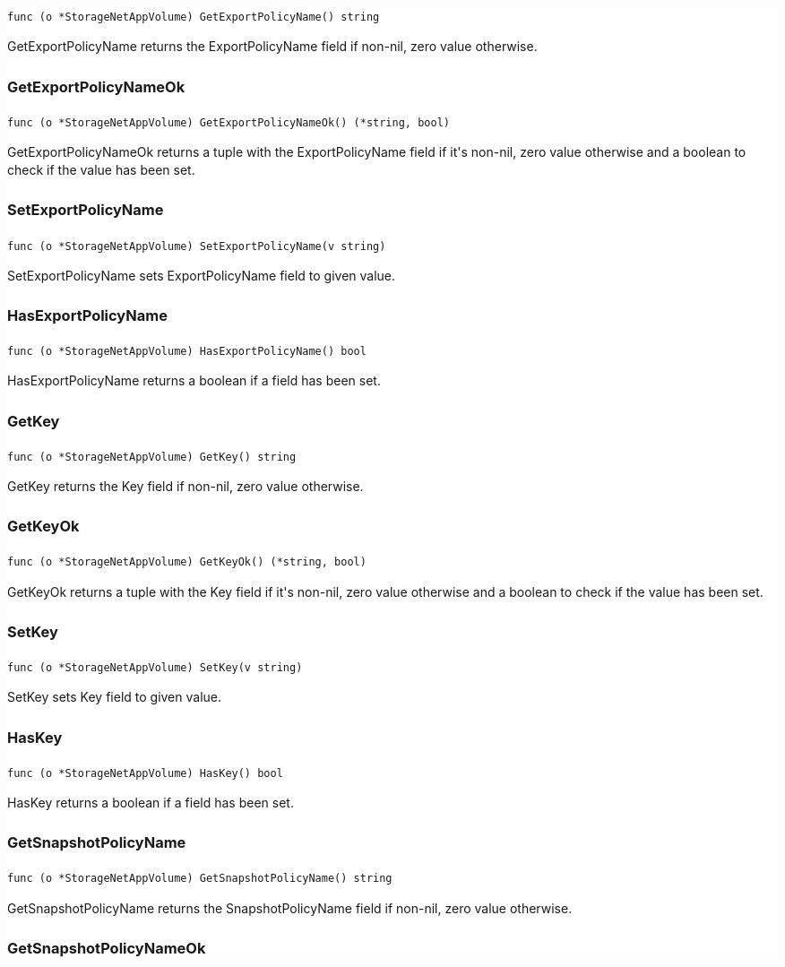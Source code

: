 `func (o *StorageNetAppVolume) GetExportPolicyName() string`

GetExportPolicyName returns the ExportPolicyName field if non-nil, zero value otherwise.

### GetExportPolicyNameOk

`func (o *StorageNetAppVolume) GetExportPolicyNameOk() (*string, bool)`

GetExportPolicyNameOk returns a tuple with the ExportPolicyName field if it's non-nil, zero value otherwise
and a boolean to check if the value has been set.

### SetExportPolicyName

`func (o *StorageNetAppVolume) SetExportPolicyName(v string)`

SetExportPolicyName sets ExportPolicyName field to given value.

### HasExportPolicyName

`func (o *StorageNetAppVolume) HasExportPolicyName() bool`

HasExportPolicyName returns a boolean if a field has been set.

### GetKey

`func (o *StorageNetAppVolume) GetKey() string`

GetKey returns the Key field if non-nil, zero value otherwise.

### GetKeyOk

`func (o *StorageNetAppVolume) GetKeyOk() (*string, bool)`

GetKeyOk returns a tuple with the Key field if it's non-nil, zero value otherwise
and a boolean to check if the value has been set.

### SetKey

`func (o *StorageNetAppVolume) SetKey(v string)`

SetKey sets Key field to given value.

### HasKey

`func (o *StorageNetAppVolume) HasKey() bool`

HasKey returns a boolean if a field has been set.

### GetSnapshotPolicyName

`func (o *StorageNetAppVolume) GetSnapshotPolicyName() string`

GetSnapshotPolicyName returns the SnapshotPolicyName field if non-nil, zero value otherwise.

### GetSnapshotPolicyNameOk
